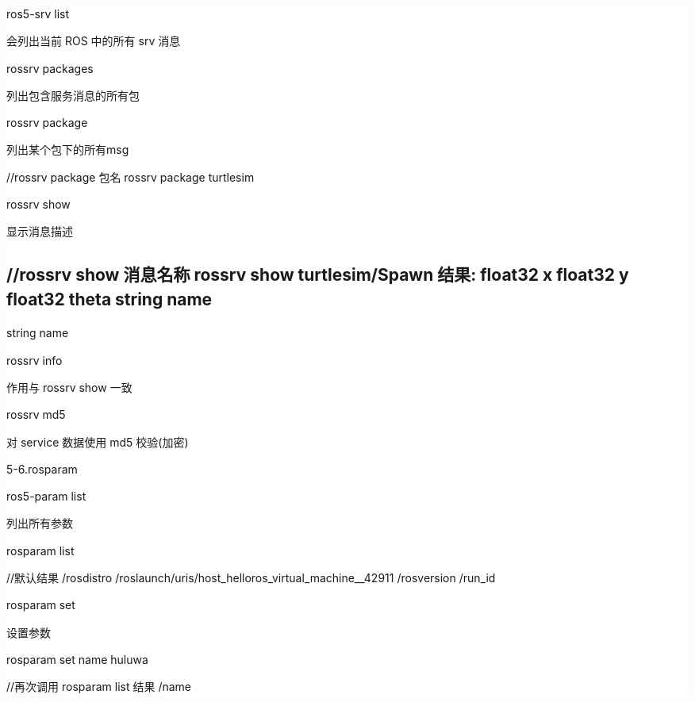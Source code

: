ros5-srv list

会列出当前 ROS 中的所有 srv 消息

rossrv packages

列出包含服务消息的所有包

rossrv package

列出某个包下的所有msg

//rossrv package 包名 
rossrv package turtlesim

rossrv show

显示消息描述

//rossrv show 消息名称
rossrv show turtlesim/Spawn
结果:
float32 x
float32 y
float32 theta
string name
---
string name

rossrv info

作用与 rossrv show 一致

rossrv md5

对 service 数据使用 md5 校验(加密)

5-6.rosparam

 

ros5-param list

列出所有参数

rosparam list

//默认结果
/rosdistro
/roslaunch/uris/host_helloros_virtual_machine__42911
/rosversion
/run_id

rosparam set

设置参数

rosparam set name huluwa

//再次调用 rosparam list 结果
/name  
